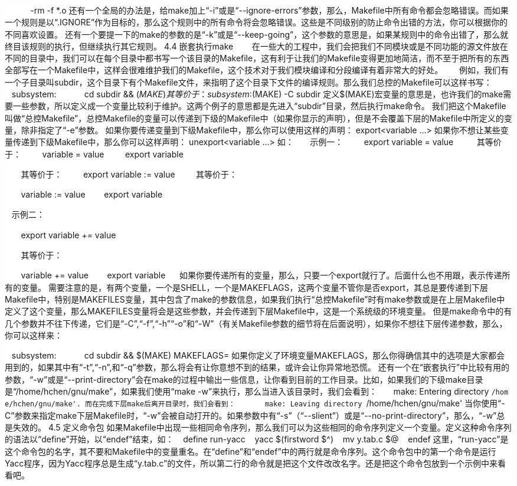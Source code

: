            -rm -f *.o
还有一个全局的办法是，给make加上“-i”或是“--ignore-errors”参数，那么，Makefile中所有命令都会忽略错误。而如果一个规则是以“.IGNORE”作为目标的，那么这个规则中的所有命令将会忽略错误。这些是不同级别的防止命令出错的方法，你可以根据你的不同喜欢设置。
还有一个要提一下的make的参数的是“-k”或是“--keep-going”，这个参数的意思是，如果某规则中的命令出错了，那么就终目该规则的执行，但继续执行其它规则。
4.4 嵌套执行make
       在一些大的工程中，我们会把我们不同模块或是不同功能的源文件放在不同的目录中，我们可以在每个目录中都书写一个该目录的Makefile，这有利于让我们的Makefile变得更加地简洁，而不至于把所有的东西全部写在一个Makefile中，这样会很难维护我们的Makefile，这个技术对于我们模块编译和分段编译有着非常大的好处。
      例如，我们有一个子目录叫subdir，这个目录下有个Makefile文件，来指明了这个目录下文件的编译规则。那么我们总控的Makefile可以这样书写：
   subsystem:
           cd subdir && $(MAKE)
其等价于：
    subsystem:
           $(MAKE) -C subdir
定义$(MAKE)宏变量的意思是，也许我们的make需要一些参数，所以定义成一个变量比较利于维护。这两个例子的意思都是先进入“subdir”目录，然后执行make命令。
我们把这个Makefile叫做“总控Makefile”，总控Makefile的变量可以传递到下级的Makefile中（如果你显示的声明），但是不会覆盖下层的Makefile中所定义的变量，除非指定了“-e”参数。
如果你要传递变量到下级Makefile中，那么你可以使用这样的声明：
export<variable ...>
如果你不想让某些变量传递到下级Makefile中，那么你可以这样声明：
unexport<variable ...>
如：
      示例一：
        export variable = value
      
  其等价于：
        variable = value
        export variable

       其等价于：
        export variable := value
        其等价于：

       variable := value
       export variable

   示例二：

       export variable += value

       其等价于：

       variable += value
       export variable
     如果你要传递所有的变量，那么，只要一个export就行了。后面什么也不用跟，表示传递所有的变量。
需要注意的是，有两个变量，一个是SHELL，一个是MAKEFLAGS，这两个变量不管你是否export，其总是要传递到下层Makefile中，特别是MAKEFILES变量，其中包含了make的参数信息，如果我们执行“总控Makefile”时有make参数或是在上层Makefile中定义了这个变量，那么MAKEFILES变量将会是这些参数，并会传递到下层Makefile中，这是一个系统级的环境变量。
但是make命令中的有几个参数并不往下传递，它们是“-C”,“-f”,“-h”“-o”和“-W”（有关Makefile参数的细节将在后面说明），如果你不想往下层传递参数，那么，你可以这样来：

   subsystem:
           cd subdir && $(MAKE) MAKEFLAGS=
如果你定义了环境变量MAKEFLAGS，那么你得确信其中的选项是大家都会用到的，如果其中有“-t”,“-n”,和“-q”参数，那么将会有让你意想不到的结果，或许会让你异常地恐慌。
还有一个在“嵌套执行”中比较有用的参数，“-w”或是“--print-directory”会在make的过程中输出一些信息，让你看到目前的工作目录。比如，如果我们的下级make目录是“/home/hchen/gnu/make”，如果我们使用“make -w”来执行，那么当进入该目录时，我们会看到：
      make: Entering directory `/home/hchen/gnu/make'.
而在完成下层make后离开目录时，我们会看到：   
   make: Leaving directory `/home/hchen/gnu/make'
当你使用“-C”参数来指定make下层Makefile时，“-w”会被自动打开的。如果参数中有“-s”（“--slient”）或是“--no-print-directory”，那么，“-w”总是失效的。
4.5 定义命令包
如果Makefile中出现一些相同命令序列，那么我们可以为这些相同的命令序列定义一个变量。定义这种命令序列的语法以“define”开始，以“endef”结束，如：
   define run-yacc
   yacc $(firstword $^)
   mv y.tab.c $@
   endef
这里，“run-yacc”是这个命令包的名字，其不要和Makefile中的变量重名。在“define”和“endef”中的两行就是命令序列。这个命令包中的第一个命令是运行Yacc程序，因为Yacc程序总是生成“y.tab.c”的文件，所以第二行的命令就是把这个文件改改名字。还是把这个命令包放到一个示例中来看看吧。